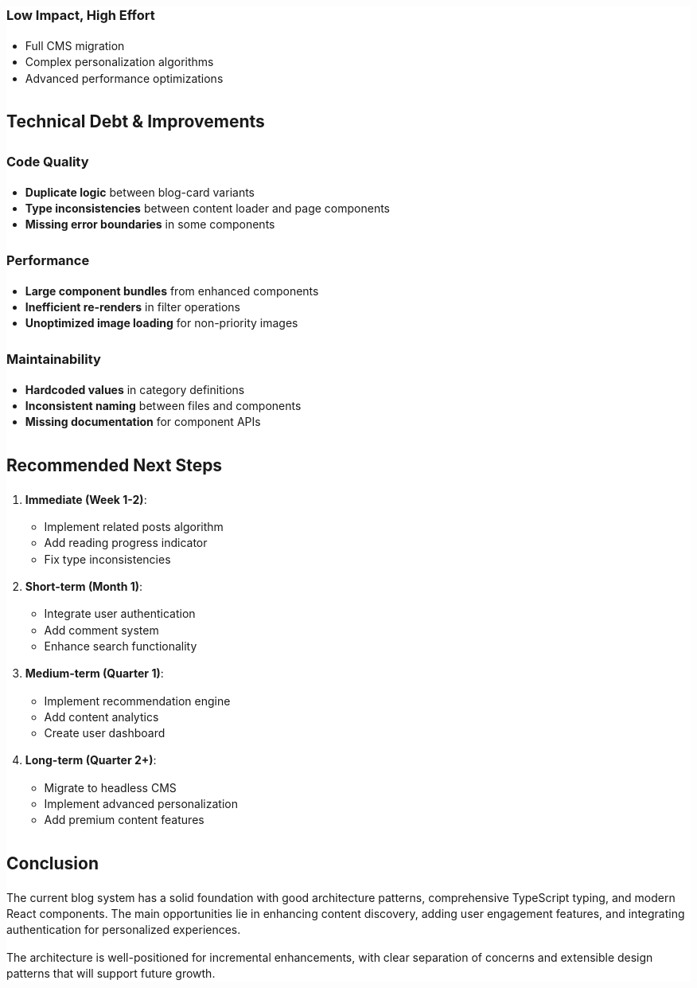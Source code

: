 ### Low Impact, High Effort
- Full CMS migration
- Complex personalization algorithms
- Advanced performance optimizations

## Technical Debt & Improvements

### Code Quality
- **Duplicate logic** between blog-card variants
- **Type inconsistencies** between content loader and page components
- **Missing error boundaries** in some components

### Performance
- **Large component bundles** from enhanced components
- **Inefficient re-renders** in filter operations
- **Unoptimized image loading** for non-priority images

### Maintainability
- **Hardcoded values** in category definitions
- **Inconsistent naming** between files and components
- **Missing documentation** for component APIs

## Recommended Next Steps

1. **Immediate (Week 1-2)**:
   - Implement related posts algorithm
   - Add reading progress indicator
   - Fix type inconsistencies

2. **Short-term (Month 1)**:
   - Integrate user authentication
   - Add comment system
   - Enhance search functionality

3. **Medium-term (Quarter 1)**:
   - Implement recommendation engine
   - Add content analytics
   - Create user dashboard

4. **Long-term (Quarter 2+)**:
   - Migrate to headless CMS
   - Implement advanced personalization
   - Add premium content features

## Conclusion

The current blog system has a solid foundation with good architecture patterns, comprehensive TypeScript typing, and modern React components. The main opportunities lie in enhancing content discovery, adding user engagement features, and integrating authentication for personalized experiences.

The architecture is well-positioned for incremental enhancements, with clear separation of concerns and extensible design patterns that will support future growth.